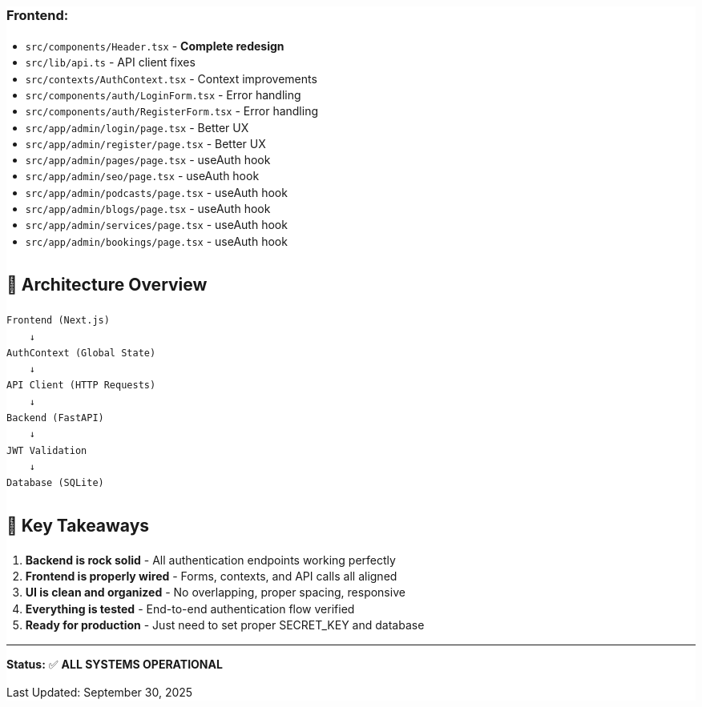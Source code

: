 ### Frontend:
- `src/components/Header.tsx` - **Complete redesign**
- `src/lib/api.ts` - API client fixes
- `src/contexts/AuthContext.tsx` - Context improvements
- `src/components/auth/LoginForm.tsx` - Error handling
- `src/components/auth/RegisterForm.tsx` - Error handling
- `src/app/admin/login/page.tsx` - Better UX
- `src/app/admin/register/page.tsx` - Better UX
- `src/app/admin/pages/page.tsx` - useAuth hook
- `src/app/admin/seo/page.tsx` - useAuth hook
- `src/app/admin/podcasts/page.tsx` - useAuth hook
- `src/app/admin/blogs/page.tsx` - useAuth hook
- `src/app/admin/services/page.tsx` - useAuth hook
- `src/app/admin/bookings/page.tsx` - useAuth hook

## 📖 Architecture Overview

```
Frontend (Next.js)
    ↓
AuthContext (Global State)
    ↓
API Client (HTTP Requests)
    ↓
Backend (FastAPI)
    ↓
JWT Validation
    ↓
Database (SQLite)
```

## 🎯 Key Takeaways

1. **Backend is rock solid** - All authentication endpoints working perfectly
2. **Frontend is properly wired** - Forms, contexts, and API calls all aligned
3. **UI is clean and organized** - No overlapping, proper spacing, responsive
4. **Everything is tested** - End-to-end authentication flow verified
5. **Ready for production** - Just need to set proper SECRET_KEY and database

---

**Status:** ✅ **ALL SYSTEMS OPERATIONAL**

Last Updated: September 30, 2025

